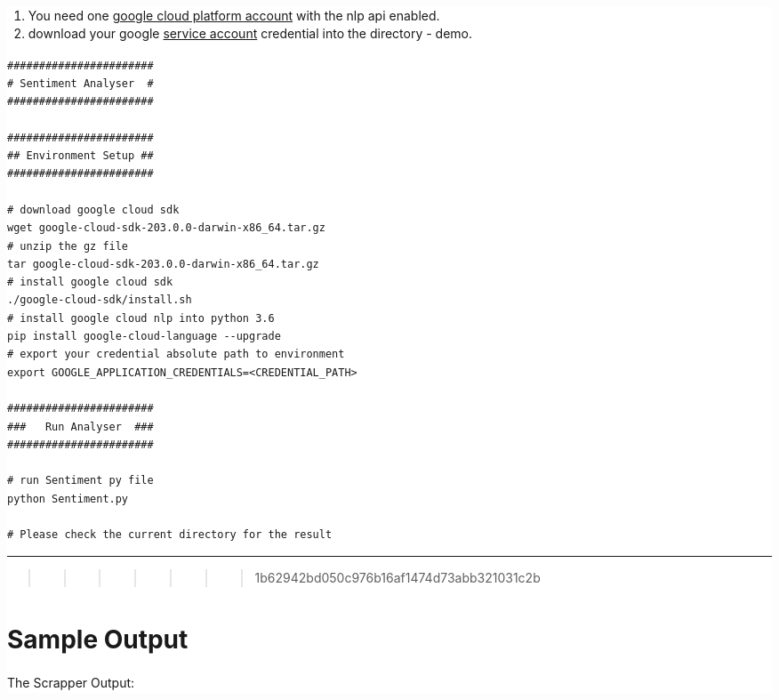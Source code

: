 1. You need one [google cloud platform account](https://accounts.google.com/signup/v2/webcreateaccount?service=ahsid&continue=https%3A%2F%2Fcloud.google.com%2Fnatural-language%2Fdocs%2Fquickstart&flowName=GlifWebSignIn&flowEntry=SignUp
) with the nlp api enabled.
2. download your google [ service account](
https://cloud.google.com/natural-language/docs/quickstart#quickstart-analyze-entities-gcloud) credential into the directory - demo.
```shell
#######################
# Sentiment Analyser  #
#######################

#######################
## Environment Setup ##
#######################

# download google cloud sdk
wget google-cloud-sdk-203.0.0-darwin-x86_64.tar.gz
# unzip the gz file
tar google-cloud-sdk-203.0.0-darwin-x86_64.tar.gz
# install google cloud sdk
./google-cloud-sdk/install.sh
# install google cloud nlp into python 3.6
pip install google-cloud-language --upgrade
# export your credential absolute path to environment
export GOOGLE_APPLICATION_CREDENTIALS=<CREDENTIAL_PATH> 

#######################
###   Run Analyser  ###
#######################

# run Sentiment py file
python Sentiment.py

# Please check the current directory for the result
```

-----------
>>>>>>> 1b62942bd050c976b16af1474d73abb321031c2b
# Sample Output
The Scrapper Output: